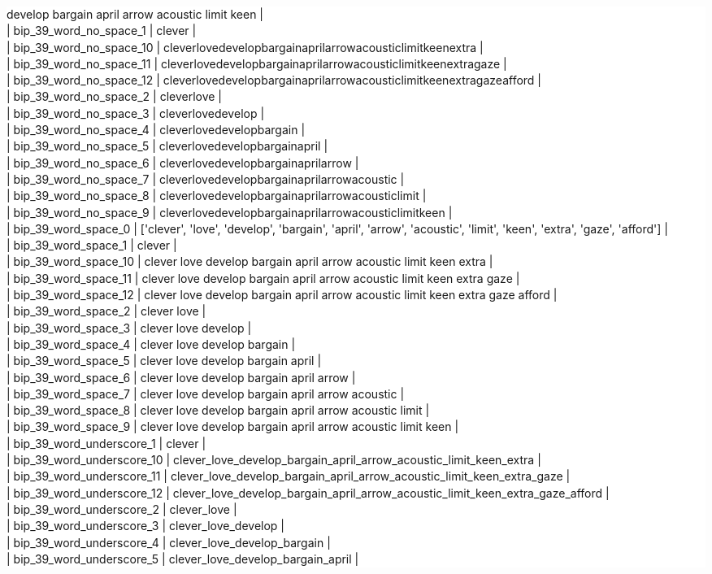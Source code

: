 develop
bargain
april
arrow
acoustic
limit
keen |  
| bip_39_word_no_space_1 | clever |  
| bip_39_word_no_space_10 | cleverlovedevelopbargainaprilarrowacousticlimitkeenextra |  
| bip_39_word_no_space_11 | cleverlovedevelopbargainaprilarrowacousticlimitkeenextragaze |  
| bip_39_word_no_space_12 | cleverlovedevelopbargainaprilarrowacousticlimitkeenextragazeafford |  
| bip_39_word_no_space_2 | cleverlove |  
| bip_39_word_no_space_3 | cleverlovedevelop |  
| bip_39_word_no_space_4 | cleverlovedevelopbargain |  
| bip_39_word_no_space_5 | cleverlovedevelopbargainapril |  
| bip_39_word_no_space_6 | cleverlovedevelopbargainaprilarrow |  
| bip_39_word_no_space_7 | cleverlovedevelopbargainaprilarrowacoustic |  
| bip_39_word_no_space_8 | cleverlovedevelopbargainaprilarrowacousticlimit |  
| bip_39_word_no_space_9 | cleverlovedevelopbargainaprilarrowacousticlimitkeen |  
| bip_39_word_space_0 | ['clever', 'love', 'develop', 'bargain', 'april', 'arrow', 'acoustic', 'limit', 'keen', 'extra', 'gaze', 'afford'] |  
| bip_39_word_space_1 | clever |  
| bip_39_word_space_10 | clever love develop bargain april arrow acoustic limit keen extra |  
| bip_39_word_space_11 | clever love develop bargain april arrow acoustic limit keen extra gaze |  
| bip_39_word_space_12 | clever love develop bargain april arrow acoustic limit keen extra gaze afford |  
| bip_39_word_space_2 | clever love |  
| bip_39_word_space_3 | clever love develop |  
| bip_39_word_space_4 | clever love develop bargain |  
| bip_39_word_space_5 | clever love develop bargain april |  
| bip_39_word_space_6 | clever love develop bargain april arrow |  
| bip_39_word_space_7 | clever love develop bargain april arrow acoustic |  
| bip_39_word_space_8 | clever love develop bargain april arrow acoustic limit |  
| bip_39_word_space_9 | clever love develop bargain april arrow acoustic limit keen |  
| bip_39_word_underscore_1 | clever |  
| bip_39_word_underscore_10 | clever_love_develop_bargain_april_arrow_acoustic_limit_keen_extra |  
| bip_39_word_underscore_11 | clever_love_develop_bargain_april_arrow_acoustic_limit_keen_extra_gaze |  
| bip_39_word_underscore_12 | clever_love_develop_bargain_april_arrow_acoustic_limit_keen_extra_gaze_afford |  
| bip_39_word_underscore_2 | clever_love |  
| bip_39_word_underscore_3 | clever_love_develop |  
| bip_39_word_underscore_4 | clever_love_develop_bargain |  
| bip_39_word_underscore_5 | clever_love_develop_bargain_april |  